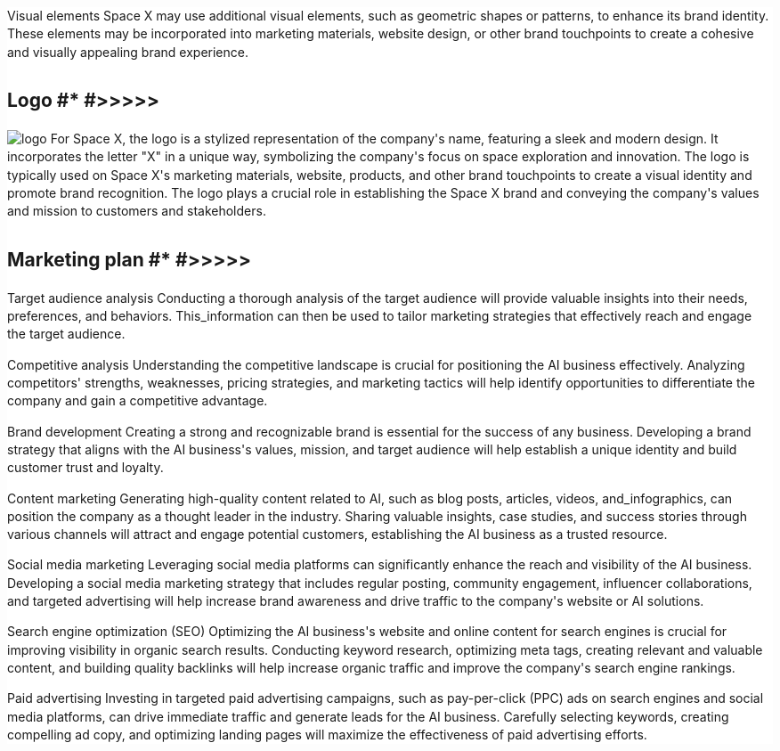 Visual elements
Space X may use additional visual elements, such as geometric shapes or patterns, to enhance its brand identity. These elements may be incorporated into marketing materials, website design, or other brand touchpoints to create a cohesive and visually appealing brand experience.

## Logo #* #>>>>>

![logo](https://upload.wikimedia.org/wikipedia/commons/thumb/d/de/SpaceX-Logo.svg/640px-SpaceX-Logo.svg.png)
For Space X, the logo is a stylized representation of the company's name, featuring a sleek and modern design.
It incorporates the letter "X" in a unique way, symbolizing the company's focus on space exploration and innovation.
The logo is typically used on Space X's marketing materials, website, products, and other brand touchpoints to create a visual identity and promote brand recognition.
The logo plays a crucial role in establishing the Space X brand and conveying the company's values and mission to customers and stakeholders.

## Marketing plan #* #>>>>>

Target audience analysis 
Conducting a thorough analysis of the target audience will provide valuable insights into their needs, preferences, and behaviors. This_information can then be used to tailor marketing strategies that effectively reach and engage the target audience.

Competitive analysis 
Understanding the competitive landscape is crucial for positioning the AI business effectively. Analyzing competitors' strengths, weaknesses, pricing strategies, and marketing tactics will help identify opportunities to differentiate the company and gain a competitive advantage.

Brand development 
Creating a strong and recognizable brand is essential for the success of any business. Developing a brand strategy that aligns with the AI business's values, mission, and target audience will help establish a unique identity and build customer trust and loyalty.

Content marketing 
Generating high-quality content related to AI, such as blog posts, articles, videos, and_infographics, can position the company as a thought leader in the industry. Sharing valuable insights, case studies, and success stories through various channels will attract and engage potential customers, establishing the AI business as a trusted resource.

Social media marketing 
Leveraging social media platforms can significantly enhance the reach and visibility of the AI business. Developing a social media marketing strategy that includes regular posting, community engagement, influencer collaborations, and targeted advertising will help increase brand awareness and drive traffic to the company's website or AI solutions.

Search engine optimization (SEO) 
Optimizing the AI business's website and online content for search engines is crucial for improving visibility in organic search results. Conducting keyword research, optimizing meta tags, creating relevant and valuable content, and building quality backlinks will help increase organic traffic and improve the company's search engine rankings.

Paid advertising 
Investing in targeted paid advertising campaigns, such as pay-per-click (PPC) ads on search engines and social media platforms, can drive immediate traffic and generate leads for the AI business. Carefully selecting keywords, creating compelling ad copy, and optimizing landing pages will maximize the effectiveness of paid advertising efforts.
